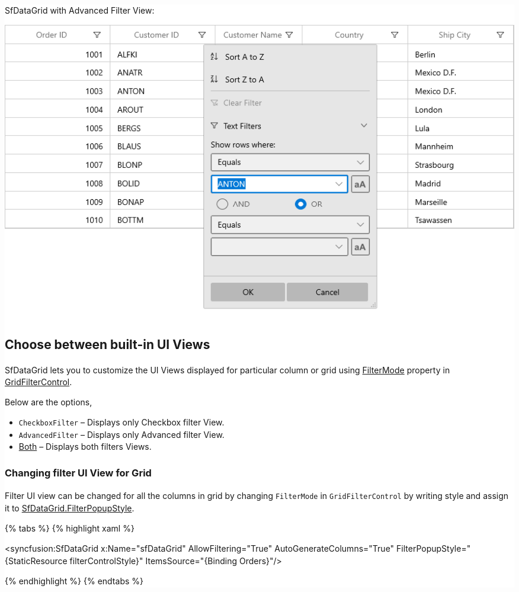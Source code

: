 SfDataGrid with Advanced Filter View:
    
![DataGrid with Advanced Filter View in WinUI](Filtering_images/Filtering_img2.png)

## Choose between built-in UI Views

SfDataGrid lets you to customize the UI Views displayed for particular column or grid using [FilterMode](https://help.syncfusion.com/cr/winui/Syncfusion.UI.Xaml.DataGrid.GridFilterControl.html#Syncfusion_UI_Xaml_DataGrid_GridFilterControl_FilterMode) property in [GridFilterControl](https://help.syncfusion.com/cr/winui/Syncfusion.UI.Xaml.DataGrid.GridFilterControl.html). 

Below are the options,

*  `CheckboxFilter` – Displays only Checkbox filter View.
* `AdvancedFilter` – Displays only Advanced filter View.
* [Both](https://help.syncfusion.com/cr/winui/Syncfusion.UI.Xaml.Grids.FilterMode.html#Syncfusion_UI_Xaml_Grids_FilterMode_Both) – Displays both filters Views.

### Changing filter UI View for Grid

Filter UI view can be changed for all the columns in grid by changing `FilterMode` in `GridFilterControl` by writing style and assign it to [SfDataGrid.FilterPopupStyle](https://help.syncfusion.com/cr/winui/Syncfusion.UI.Xaml.DataGrid.SfDataGrid.html#Syncfusion_UI_Xaml_DataGrid_SfDataGrid_FilterPopupStyle).

{% tabs %}
{% highlight xaml %}
<Style x:Key="filterControlStyle" TargetType="syncfusion:GridFilterControl">
    <Setter Property="FilterMode" Value="AdvancedFilter" />
</Style>

<syncfusion:SfDataGrid x:Name="sfDataGrid"
                       AllowFiltering="True"
                       AutoGenerateColumns="True"
                       FilterPopupStyle="{StaticResource filterControlStyle}"
                       ItemsSource="{Binding Orders}"/>

{% endhighlight %}
{% endtabs %}
